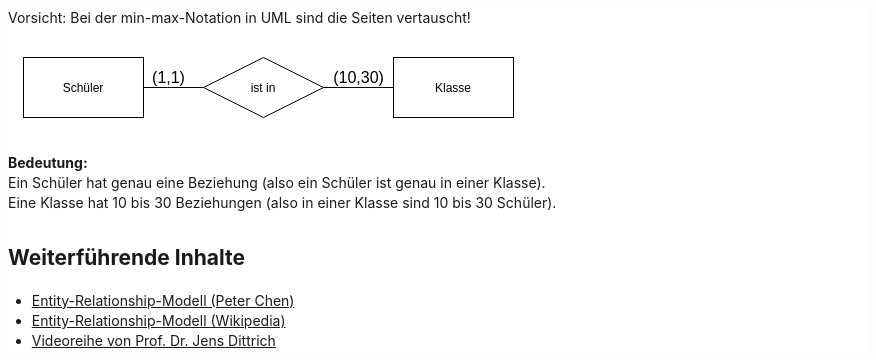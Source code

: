 Vorsicht: Bei der min-max-Notation in UML sind die Seiten vertauscht!

![Schüler (1,1) ist in (10,30) Klasse](./_assets/diagramm-minmax1.png "ER-Diagramm: (min,max)-Notation")

**Bedeutung:**  
Ein Schüler hat genau eine Beziehung (also ein Schüler ist genau in einer Klasse).  
Eine Klasse hat 10 bis 30 Beziehungen (also in einer Klasse sind 10 bis 30 Schüler).

## Weiterführende Inhalte

- [Entity-Relationship-Modell (Peter Chen)](https://www.csc.lsu.edu/~chen/pdf/erd-5-pages.pdf)
- [Entity-Relationship-Modell (Wikipedia)](https://de.wikipedia.org/w/index.php?title=Entity-Relationship-Modell&oldid=199667200)
- [Videoreihe von Prof. Dr. Jens Dittrich](https://www.youtube.com/playlist?list=PLC4UZxBVGKtfcwuG6ejgoVwYRF94GVIPe)
